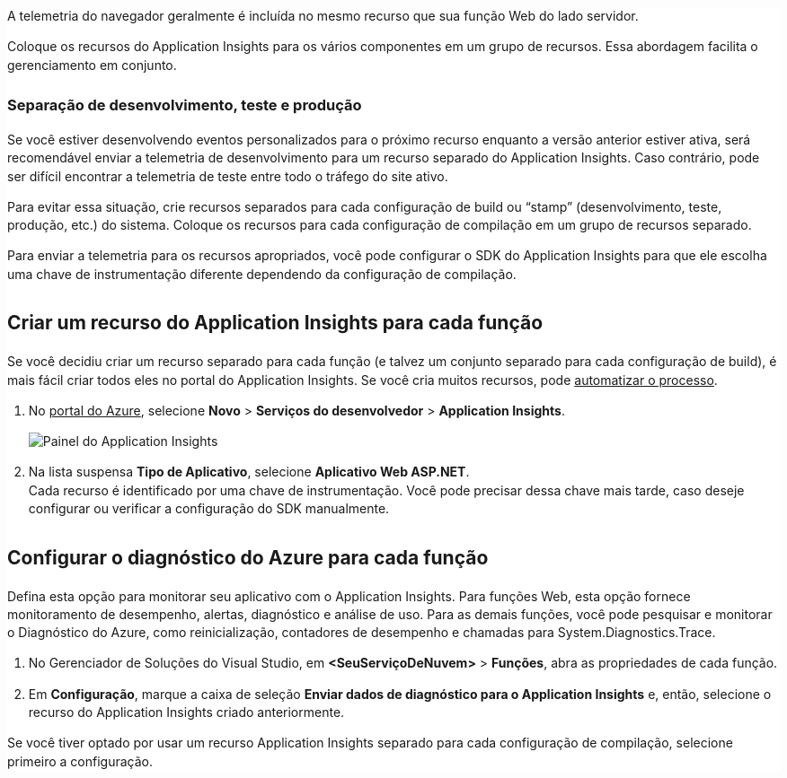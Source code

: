 A telemetria do navegador geralmente é incluída no mesmo recurso que sua função Web do lado servidor.

Coloque os recursos do Application Insights para os vários componentes em um grupo de recursos. Essa abordagem facilita o gerenciamento em conjunto. 

### <a name="separate-development-test-and-production"></a>Separação de desenvolvimento, teste e produção
Se você estiver desenvolvendo eventos personalizados para o próximo recurso enquanto a versão anterior estiver ativa, será recomendável enviar a telemetria de desenvolvimento para um recurso separado do Application Insights. Caso contrário, pode ser difícil encontrar a telemetria de teste entre todo o tráfego do site ativo.

Para evitar essa situação, crie recursos separados para cada configuração de build ou “stamp” (desenvolvimento, teste, produção, etc.) do sistema. Coloque os recursos para cada configuração de compilação em um grupo de recursos separado. 

Para enviar a telemetria para os recursos apropriados, você pode configurar o SDK do Application Insights para que ele escolha uma chave de instrumentação diferente dependendo da configuração de compilação. 

## <a name="create-an-application-insights-resource-for-each-role"></a>Criar um recurso do Application Insights para cada função

Se você decidiu criar um recurso separado para cada função (e talvez um conjunto separado para cada configuração de build), é mais fácil criar todos eles no portal do Application Insights. Se você cria muitos recursos, pode [automatizar o processo](../../azure-monitor/app/powershell.md).

1. No [portal do Azure][portal], selecione **Novo** > **Serviços do desenvolvedor** > **Application Insights**.  

    ![Painel do Application Insights](./media/cloudservices/01-new.png)

1. Na lista suspensa **Tipo de Aplicativo**, selecione **Aplicativo Web ASP.NET**.  
    Cada recurso é identificado por uma chave de instrumentação. Você pode precisar dessa chave mais tarde, caso deseje configurar ou verificar a configuração do SDK manualmente.


## <a name="set-up-azure-diagnostics-for-each-role"></a>Configurar o diagnóstico do Azure para cada função
Defina esta opção para monitorar seu aplicativo com o Application Insights. Para funções Web, esta opção fornece monitoramento de desempenho, alertas, diagnóstico e análise de uso. Para as demais funções, você pode pesquisar e monitorar o Diagnóstico do Azure, como reinicialização, contadores de desempenho e chamadas para System.Diagnostics.Trace. 

1. No Gerenciador de Soluções do Visual Studio, em **\<SeuServiçoDeNuvem>**  > **Funções**, abra as propriedades de cada função.

1. Em **Configuração**, marque a caixa de seleção **Enviar dados de diagnóstico para o Application Insights** e, então, selecione o recurso do Application Insights criado anteriormente.

Se você tiver optado por usar um recurso Application Insights separado para cada configuração de compilação, selecione primeiro a configuração.


[api]: ../../azure-monitor/app/api-custom-events-metrics.md
[availability]: ../../azure-monitor/app/monitor-web-app-availability.md
[azure]: ../../azure-monitor/app/app-insights-overview.md
[client]: ../../azure-monitor/app/javascript.md
[diagnostic]: ../../azure-monitor/app/diagnostic-search.md
[netlogs]: ../../azure-monitor/app/asp-net-trace-logs.md
[portal]: https://portal.azure.com/
[qna]: ../../azure-monitor/app/troubleshoot-faq.md
[redfield]: ../../azure-monitor/app/monitor-performance-live-website-now.md
[start]: ../../azure-monitor/app/app-insights-overview.md 